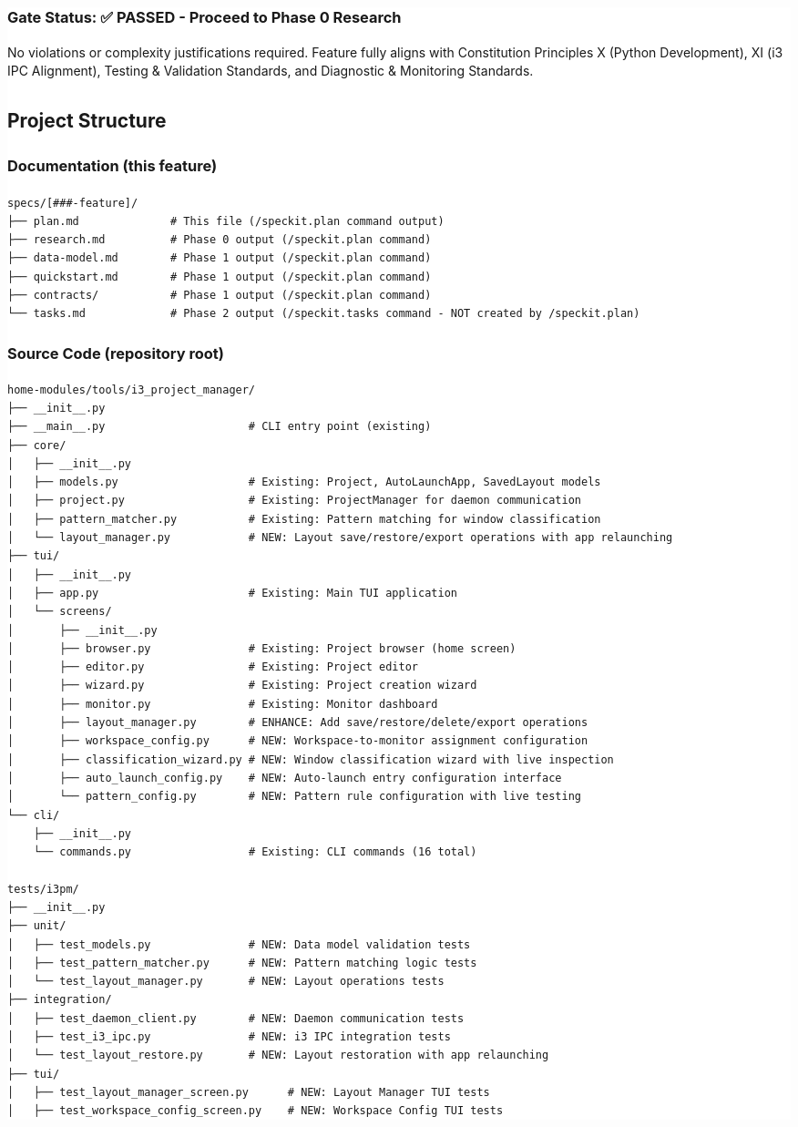 ### Gate Status: ✅ **PASSED - Proceed to Phase 0 Research**

No violations or complexity justifications required. Feature fully aligns with Constitution Principles X (Python Development), XI (i3 IPC Alignment), Testing & Validation Standards, and Diagnostic & Monitoring Standards.

## Project Structure

### Documentation (this feature)

```
specs/[###-feature]/
├── plan.md              # This file (/speckit.plan command output)
├── research.md          # Phase 0 output (/speckit.plan command)
├── data-model.md        # Phase 1 output (/speckit.plan command)
├── quickstart.md        # Phase 1 output (/speckit.plan command)
├── contracts/           # Phase 1 output (/speckit.plan command)
└── tasks.md             # Phase 2 output (/speckit.tasks command - NOT created by /speckit.plan)
```

### Source Code (repository root)

```
home-modules/tools/i3_project_manager/
├── __init__.py
├── __main__.py                      # CLI entry point (existing)
├── core/
│   ├── __init__.py
│   ├── models.py                    # Existing: Project, AutoLaunchApp, SavedLayout models
│   ├── project.py                   # Existing: ProjectManager for daemon communication
│   ├── pattern_matcher.py           # Existing: Pattern matching for window classification
│   └── layout_manager.py            # NEW: Layout save/restore/export operations with app relaunching
├── tui/
│   ├── __init__.py
│   ├── app.py                       # Existing: Main TUI application
│   └── screens/
│       ├── __init__.py
│       ├── browser.py               # Existing: Project browser (home screen)
│       ├── editor.py                # Existing: Project editor
│       ├── wizard.py                # Existing: Project creation wizard
│       ├── monitor.py               # Existing: Monitor dashboard
│       ├── layout_manager.py        # ENHANCE: Add save/restore/delete/export operations
│       ├── workspace_config.py      # NEW: Workspace-to-monitor assignment configuration
│       ├── classification_wizard.py # NEW: Window classification wizard with live inspection
│       ├── auto_launch_config.py    # NEW: Auto-launch entry configuration interface
│       └── pattern_config.py        # NEW: Pattern rule configuration with live testing
└── cli/
    ├── __init__.py
    └── commands.py                  # Existing: CLI commands (16 total)

tests/i3pm/
├── __init__.py
├── unit/
│   ├── test_models.py               # NEW: Data model validation tests
│   ├── test_pattern_matcher.py      # NEW: Pattern matching logic tests
│   └── test_layout_manager.py       # NEW: Layout operations tests
├── integration/
│   ├── test_daemon_client.py        # NEW: Daemon communication tests
│   ├── test_i3_ipc.py               # NEW: i3 IPC integration tests
│   └── test_layout_restore.py       # NEW: Layout restoration with app relaunching
├── tui/
│   ├── test_layout_manager_screen.py      # NEW: Layout Manager TUI tests
│   ├── test_workspace_config_screen.py    # NEW: Workspace Config TUI tests
```